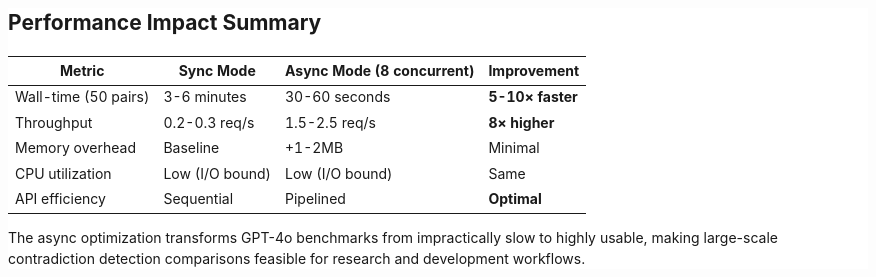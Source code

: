 ## Performance Impact Summary

| Metric | Sync Mode | Async Mode (8 concurrent) | Improvement |
|--------|-----------|---------------------------|-------------|
| Wall-time (50 pairs) | 3-6 minutes | 30-60 seconds | **5-10× faster** |
| Throughput | 0.2-0.3 req/s | 1.5-2.5 req/s | **8× higher** |
| Memory overhead | Baseline | +1-2MB | Minimal |
| CPU utilization | Low (I/O bound) | Low (I/O bound) | Same |
| API efficiency | Sequential | Pipelined | **Optimal** |

The async optimization transforms GPT-4o benchmarks from impractically slow to highly usable, making large-scale contradiction detection comparisons feasible for research and development workflows.